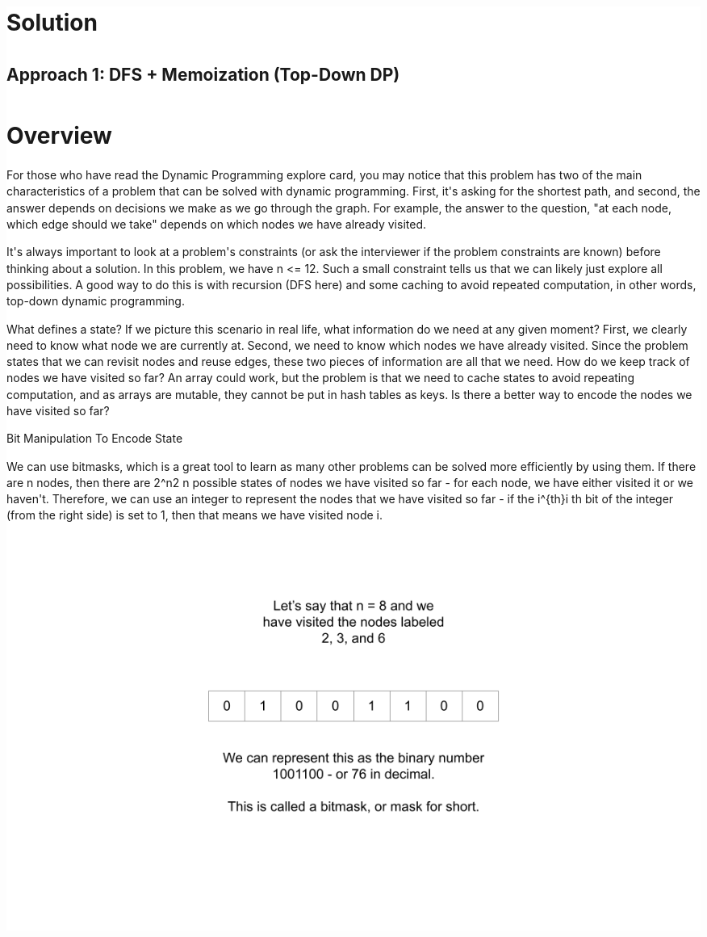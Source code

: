 # Solution
## Approach 1: DFS + Memoization (Top-Down DP)
# Overview

For those who have read the Dynamic Programming explore card, you may notice that this problem has two of the main characteristics of a problem that can be solved with dynamic programming. First, it's asking for the shortest path, and second, the answer depends on decisions we make as we go through the graph. For example, the answer to the question, "at each node, which edge should we take" depends on which nodes we have already visited.

It's always important to look at a problem's constraints (or ask the interviewer if the problem constraints are known) before thinking about a solution. In this problem, we have n <= 12. Such a small constraint tells us that we can likely just explore all possibilities. A good way to do this is with recursion (DFS here) and some caching to avoid repeated computation, in other words, top-down dynamic programming.

What defines a state? If we picture this scenario in real life, what information do we need at any given moment? First, we clearly need to know what node we are currently at. Second, we need to know which nodes we have already visited. Since the problem states that we can revisit nodes and reuse edges, these two pieces of information are all that we need. How do we keep track of nodes we have visited so far? An array could work, but the problem is that we need to cache states to avoid repeating computation, and as arrays are mutable, they cannot be put in hash tables as keys. Is there a better way to encode the nodes we have visited so far?

Bit Manipulation To Encode State

We can use bitmasks, which is a great tool to learn as many other problems can be solved more efficiently by using them. If there are n nodes, then there are 2^n2 
n
  possible states of nodes we have visited so far - for each node, we have either visited it or we haven't. Therefore, we can use an integer to represent the nodes that we have visited so far - if the i^{th}i 
th
  bit of the integer (from the right side) is set to 1, then that means we have visited node i.

![847_1](./img/847_1.png)
